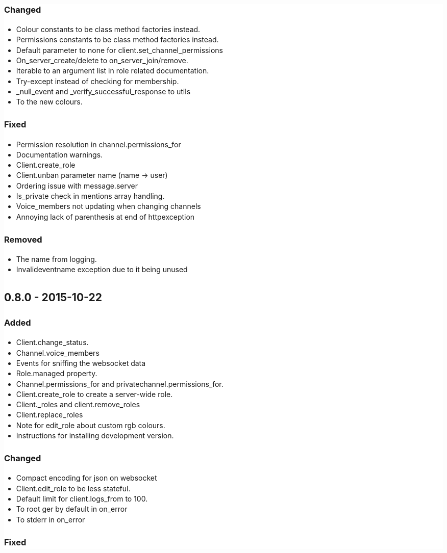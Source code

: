 ### Changed

* Colour constants to be class method factories instead.
* Permissions constants to be class method factories instead.
* Default parameter to none for client.set_channel_permissions
* On_server_create/delete to on_server_join/remove.
* Iterable to an argument list in role related documentation.
* Try-except instead of checking for membership.
* _null_event and _verify_successful_response to utils
* To the new colours.

### Fixed

* Permission resolution in channel.permissions_for
* Documentation warnings.
* Client.create_role
* Client.unban parameter name (name -> user)
* Ordering issue with message.server
* Is_private check in mentions array handling.
* Voice_members not updating when changing channels
* Annoying lack of parenthesis at end of httpexception

### Removed

* The name from logging.
* Invalideventname exception due to it being unused

## 0.8.0 - 2015-10-22

### Added

* Client.change_status.
* Channel.voice_members
* Events for sniffing the websocket data
* Role.managed property.
* Channel.permissions_for and privatechannel.permissions_for.
* Client.create_role to create a server-wide role.
* Client._roles and client.remove_roles
* Client.replace_roles
* Note for edit_role about custom rgb colours.
* Instructions for installing development version.

### Changed

* Compact encoding for json on websocket
* Client.edit_role to be less stateful.
* Default limit for client.logs_from to 100.
* To root ger by default in on_error
* To stderr in on_error

### Fixed
